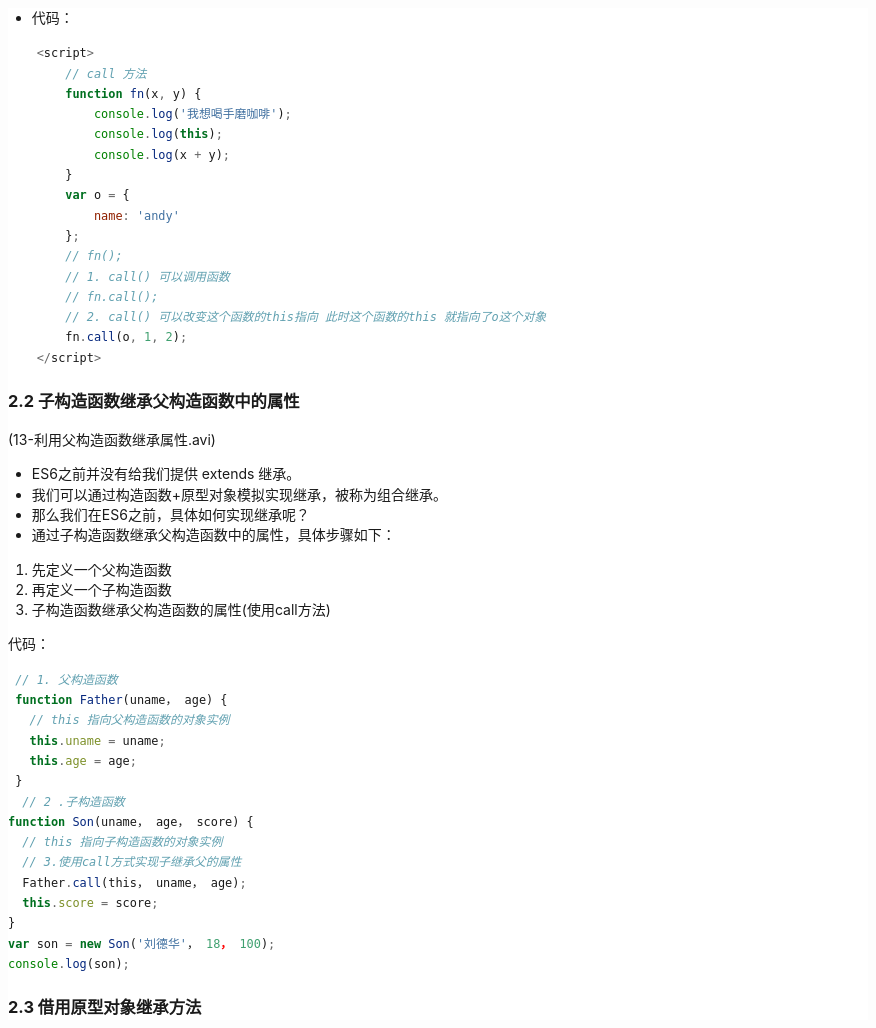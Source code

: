 - 代码：

```js
    <script>
        // call 方法
        function fn(x, y) {
            console.log('我想喝手磨咖啡');
            console.log(this);
            console.log(x + y);
        }
        var o = {
            name: 'andy'
        };
        // fn();
        // 1. call() 可以调用函数
        // fn.call();
        // 2. call() 可以改变这个函数的this指向 此时这个函数的this 就指向了o这个对象
        fn.call(o, 1, 2);
    </script>
```

### 2.2 子构造函数继承父构造函数中的属性

(13-利用父构造函数继承属性.avi)

- ES6之前并没有给我们提供 extends 继承。
- 我们可以通过构造函数+原型对象模拟实现继承，被称为组合继承。 
- 那么我们在ES6之前，具体如何实现继承呢？
- 通过子构造函数继承父构造函数中的属性，具体步骤如下：

1. 先定义一个父构造函数
2. 再定义一个子构造函数
3. 子构造函数继承父构造函数的属性(使用call方法)

代码：

```js
 // 1. 父构造函数
 function Father(uname， age) {
   // this 指向父构造函数的对象实例
   this.uname = uname;
   this.age = age;
 }
  // 2 .子构造函数 
function Son(uname， age， score) {
  // this 指向子构造函数的对象实例
  // 3.使用call方式实现子继承父的属性
  Father.call(this， uname， age);
  this.score = score;
}
var son = new Son('刘德华'， 18， 100);
console.log(son);
```

### 2.3 借用原型对象继承方法
